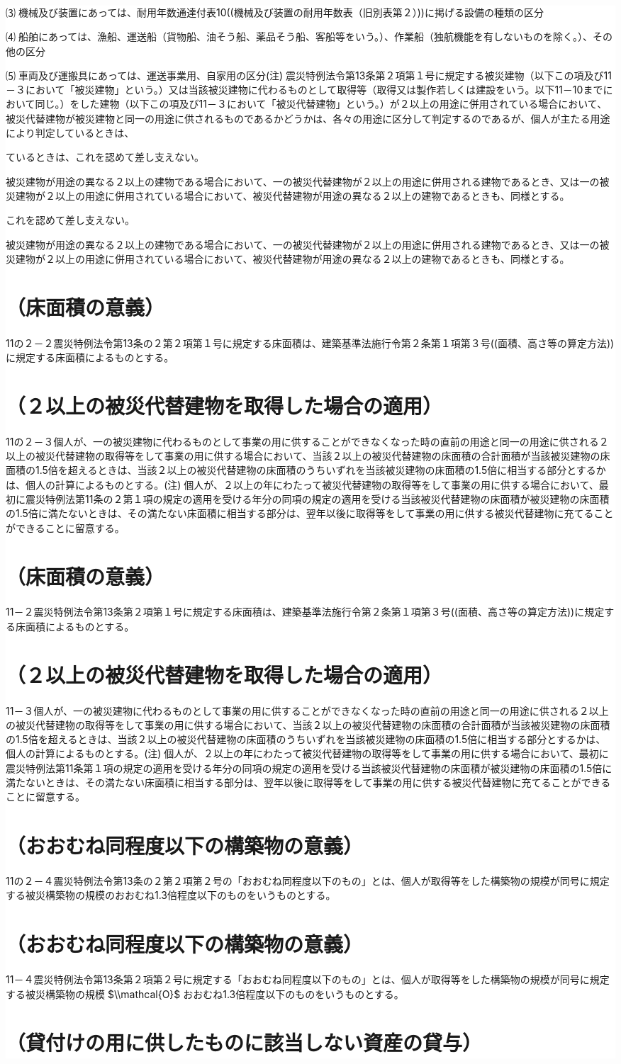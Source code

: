 ⑶ 機械及び装置にあっては、耐用年数通達付表10((機械及び装置の耐用年数表（旧別表第２）))に掲げる設備の種類の区分

⑷ 船舶にあっては、漁船、運送船（貨物船、油そう船、薬品そう船、客船等をいう。）、作業船（独航機能を有しないものを除く。）、その他の区分

⑸ 車両及び運搬具にあっては、運送事業用、自家用の区分(注) 震災特例法令第13条第２項第１号に規定する被災建物（以下この項及び11－３において「被災建物」という。）又は当該被災建物に代わるものとして取得等（取得又は製作若しくは建設をいう。以下11－10までにおいて同じ。）をした建物（以下この項及び11－３において「被災代替建物」という。）が２以上の用途に併用されている場合において、被災代替建物が被災建物と同一の用途に供されるものであるかどうかは、各々の用途に区分して判定するのであるが、個人が主たる用途により判定しているときは、

ているときは、これを認めて差し支えない。

被災建物が用途の異なる２以上の建物である場合において、一の被災代替建物が２以上の用途に併用される建物であるとき、又は一の被災建物が２以上の用途に併用されている場合において、被災代替建物が用途の異なる２以上の建物であるときも、同様とする。

これを認めて差し支えない。

被災建物が用途の異なる２以上の建物である場合において、一の被災代替建物が２以上の用途に併用される建物であるとき、又は一の被災建物が２以上の用途に併用されている場合において、被災代替建物が用途の異なる２以上の建物であるときも、同様とする。

# （床面積の意義）

11の２－２震災特例法令第13条の２第２項第１号に規定する床面積は、建築基準法施行令第２条第１項第３号((面積、高さ等の算定方法))に規定する床面積によるものとする。

# （２以上の被災代替建物を取得した場合の適用）

11の２－３個人が、一の被災建物に代わるものとして事業の用に供することができなくなった時の直前の用途と同一の用途に供される２以上の被災代替建物の取得等をして事業の用に供する場合において、当該２以上の被災代替建物の床面積の合計面積が当該被災建物の床面積の1.5倍を超えるときは、当該２以上の被災代替建物の床面積のうちいずれを当該被災建物の床面積の1.5倍に相当する部分とするかは、個人の計算によるものとする。(注) 個人が、２以上の年にわたって被災代替建物の取得等をして事業の用に供する場合において、最初に震災特例法第11条の２第１項の規定の適用を受ける年分の同項の規定の適用を受ける当該被災代替建物の床面積が被災建物の床面積の1.5倍に満たないときは、その満たない床面積に相当する部分は、翌年以後に取得等をして事業の用に供する被災代替建物に充てることができることに留意する。

# （床面積の意義）

11－２震災特例法令第13条第２項第１号に規定する床面積は、建築基準法施行令第２条第１項第３号((面積、高さ等の算定方法))に規定する床面積によるものとする。

# （２以上の被災代替建物を取得した場合の適用）

11－３個人が、一の被災建物に代わるものとして事業の用に供することができなくなった時の直前の用途と同一の用途に供される２以上の被災代替建物の取得等をして事業の用に供する場合において、当該２以上の被災代替建物の床面積の合計面積が当該被災建物の床面積の1.5倍を超えるときは、当該２以上の被災代替建物の床面積のうちいずれを当該被災建物の床面積の1.5倍に相当する部分とするかは、個人の計算によるものとする。(注) 個人が、２以上の年にわたって被災代替建物の取得等をして事業の用に供する場合において、最初に震災特例法第11条第１項の規定の適用を受ける年分の同項の規定の適用を受ける当該被災代替建物の床面積が被災建物の床面積の1.5倍に満たないときは、その満たない床面積に相当する部分は、翌年以後に取得等をして事業の用に供する被災代替建物に充てることができることに留意する。

# （おおむね同程度以下の構築物の意義）

11の２－４震災特例法令第13条の２第２項第２号の「おおむね同程度以下のもの」とは、個人が取得等をした構築物の規模が同号に規定する被災構築物の規模のおおむね1.3倍程度以下のものをいうものとする。

# （おおむね同程度以下の構築物の意義）

11－４震災特例法令第13条第２項第２号に規定する「おおむね同程度以下のもの」とは、個人が取得等をした構築物の規模が同号に規定する被災構築物の規模 $\\mathcal{O}$ おおむね1.3倍程度以下のものをいうものとする。

# （貸付けの用に供したものに該当しない資産の貸与）
